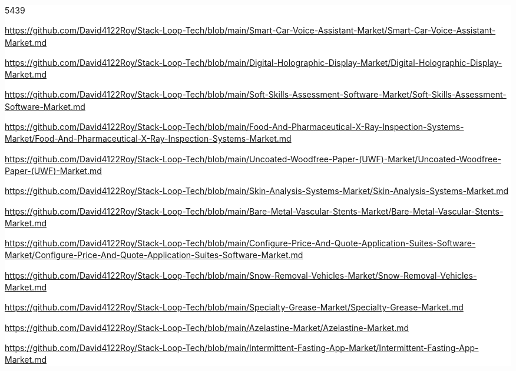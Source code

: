 5439</p><p><a href="https://github.com/David4122Roy/Stack-Loop-Tech/blob/main/Smart-Car-Voice-Assistant-Market/Smart-Car-Voice-Assistant-Market.md">https://github.com/David4122Roy/Stack-Loop-Tech/blob/main/Smart-Car-Voice-Assistant-Market/Smart-Car-Voice-Assistant-Market.md</a></p><p><a href="https://github.com/David4122Roy/Stack-Loop-Tech/blob/main/Digital-Holographic-Display-Market/Digital-Holographic-Display-Market.md">https://github.com/David4122Roy/Stack-Loop-Tech/blob/main/Digital-Holographic-Display-Market/Digital-Holographic-Display-Market.md</a></p><p><a href="https://github.com/David4122Roy/Stack-Loop-Tech/blob/main/Soft-Skills-Assessment-Software-Market/Soft-Skills-Assessment-Software-Market.md">https://github.com/David4122Roy/Stack-Loop-Tech/blob/main/Soft-Skills-Assessment-Software-Market/Soft-Skills-Assessment-Software-Market.md</a></p><p><a href="https://github.com/David4122Roy/Stack-Loop-Tech/blob/main/Food-And-Pharmaceutical-X-Ray-Inspection-Systems-Market/Food-And-Pharmaceutical-X-Ray-Inspection-Systems-Market.md">https://github.com/David4122Roy/Stack-Loop-Tech/blob/main/Food-And-Pharmaceutical-X-Ray-Inspection-Systems-Market/Food-And-Pharmaceutical-X-Ray-Inspection-Systems-Market.md</a></p><p><a href="https://github.com/David4122Roy/Stack-Loop-Tech/blob/main/Uncoated-Woodfree-Paper-(UWF)-Market/Uncoated-Woodfree-Paper-(UWF)-Market.md">https://github.com/David4122Roy/Stack-Loop-Tech/blob/main/Uncoated-Woodfree-Paper-(UWF)-Market/Uncoated-Woodfree-Paper-(UWF)-Market.md</a></p><p><a href="https://github.com/David4122Roy/Stack-Loop-Tech/blob/main/Skin-Analysis-Systems-Market/Skin-Analysis-Systems-Market.md">https://github.com/David4122Roy/Stack-Loop-Tech/blob/main/Skin-Analysis-Systems-Market/Skin-Analysis-Systems-Market.md</a></p><p><a href="https://github.com/David4122Roy/Stack-Loop-Tech/blob/main/Bare-Metal-Vascular-Stents-Market/Bare-Metal-Vascular-Stents-Market.md">https://github.com/David4122Roy/Stack-Loop-Tech/blob/main/Bare-Metal-Vascular-Stents-Market/Bare-Metal-Vascular-Stents-Market.md</a></p><p><a href="https://github.com/David4122Roy/Stack-Loop-Tech/blob/main/Configure-Price-And-Quote-Application-Suites-Software-Market/Configure-Price-And-Quote-Application-Suites-Software-Market.md">https://github.com/David4122Roy/Stack-Loop-Tech/blob/main/Configure-Price-And-Quote-Application-Suites-Software-Market/Configure-Price-And-Quote-Application-Suites-Software-Market.md</a></p><p><a href="https://github.com/David4122Roy/Stack-Loop-Tech/blob/main/Snow-Removal-Vehicles-Market/Snow-Removal-Vehicles-Market.md">https://github.com/David4122Roy/Stack-Loop-Tech/blob/main/Snow-Removal-Vehicles-Market/Snow-Removal-Vehicles-Market.md</a></p><p><a href="https://github.com/David4122Roy/Stack-Loop-Tech/blob/main/Specialty-Grease-Market/Specialty-Grease-Market.md">https://github.com/David4122Roy/Stack-Loop-Tech/blob/main/Specialty-Grease-Market/Specialty-Grease-Market.md</a></p><p><a href="https://github.com/David4122Roy/Stack-Loop-Tech/blob/main/Azelastine-Market/Azelastine-Market.md">https://github.com/David4122Roy/Stack-Loop-Tech/blob/main/Azelastine-Market/Azelastine-Market.md</a></p><p><a href="https://github.com/David4122Roy/Stack-Loop-Tech/blob/main/Intermittent-Fasting-App-Market/Intermittent-Fasting-App-Market.md">https://github.com/David4122Roy/Stack-Loop-Tech/blob/main/Intermittent-Fasting-App-Market/Intermittent-Fasting-App-Market.md</a></p>